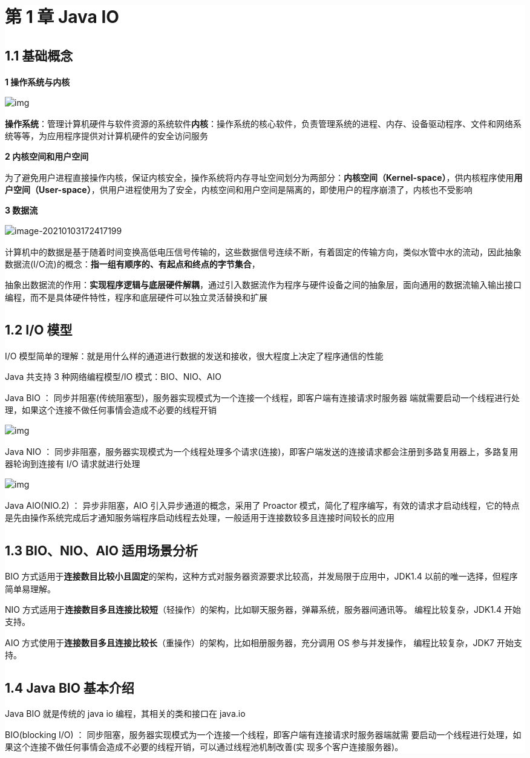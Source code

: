 # 第 1 章 Java IO

## 1.1 基础概念

**1 操作系统与内核**

![img](https://520li.oss-cn-hangzhou.aliyuncs.com/img/20200525152359)

**操作系统**：管理计算机硬件与软件资源的系统软件**内核**：操作系统的核心软件，负责管理系统的进程、内存、设备驱动程序、文件和网络系统等等，为应用程序提供对计算机硬件的安全访问服务

**2 内核空间和用户空间**

为了避免用户进程直接操作内核，保证内核安全，操作系统将内存寻址空间划分为两部分：**内核空间（Kernel-space）**，供内核程序使用**用户空间（User-space）**，供用户进程使用为了安全，内核空间和用户空间是隔离的，即使用户的程序崩溃了，内核也不受影响

**3 数据流**

![image-20210103172417199](https://520li.oss-cn-hangzhou.aliyuncs.com/img/book/20210103172421.png)

计算机中的数据是基于随着时间变换高低电压信号传输的，这些数据信号连续不断，有着固定的传输方向，类似水管中水的流动，因此抽象数据流(I/O流)的概念：**指一组有顺序的、有起点和终点的字节集合**，

抽象出数据流的作用：**实现程序逻辑与底层硬件解耦**，通过引入数据流作为程序与硬件设备之间的抽象层，面向通用的数据流输入输出接口编程，而不是具体硬件特性，程序和底层硬件可以独立灵活替换和扩展

## 1.2 I/O 模型

I/O 模型简单的理解：就是用什么样的通道进行数据的发送和接收，很大程度上决定了程序通信的性能

Java 共支持 3 种网络编程模型/IO 模式：BIO、NIO、AIO

Java BIO ： 同步并阻塞(传统阻塞型)，服务器实现模式为一个连接一个线程，即客户端有连接请求时服务器 端就需要启动一个线程进行处理，如果这个连接不做任何事情会造成不必要的线程开销

![img](https://520li.oss-cn-hangzhou.aliyuncs.com/img/book/20201227214032.image)

Java NIO ： 同步非阻塞，服务器实现模式为一个线程处理多个请求(连接)，即客户端发送的连接请求都会注册到多路复用器上，多路复用器轮询到连接有 I/O 请求就进行处理

![img](https://520li.oss-cn-hangzhou.aliyuncs.com/img/book/20201227214048.image)

Java AIO(NIO.2) ： 异步非阻塞，AIO 引入异步通道的概念，采用了 Proactor 模式，简化了程序编写，有效的请求才启动线程，它的特点是先由操作系统完成后才通知服务端程序启动线程去处理，一般适用于连接数较多且连接时间较长的应用

## 1.3 BIO、NIO、AIO 适用场景分析

BIO 方式适用于**连接数目比较小且固定**的架构，这种方式对服务器资源要求比较高，并发局限于应用中，JDK1.4 以前的唯一选择，但程序简单易理解。

NIO 方式适用于**连接数目多且连接比较短**（轻操作）的架构，比如聊天服务器，弹幕系统，服务器间通讯等。 编程比较复杂，JDK1.4 开始支持。

AIO 方式使用于**连接数目多且连接比较长**（重操作）的架构，比如相册服务器，充分调用 OS 参与并发操作， 编程比较复杂，JDK7 开始支持。

## 1.4 Java BIO 基本介绍

Java BIO 就是传统的 java io 编程，其相关的类和接口在 java.io

BIO(blocking I/O) ： 同步阻塞，服务器实现模式为一个连接一个线程，即客户端有连接请求时服务器端就需 要启动一个线程进行处理，如果这个连接不做任何事情会造成不必要的线程开销，可以通过线程池机制改善(实 现多个客户连接服务器)。

